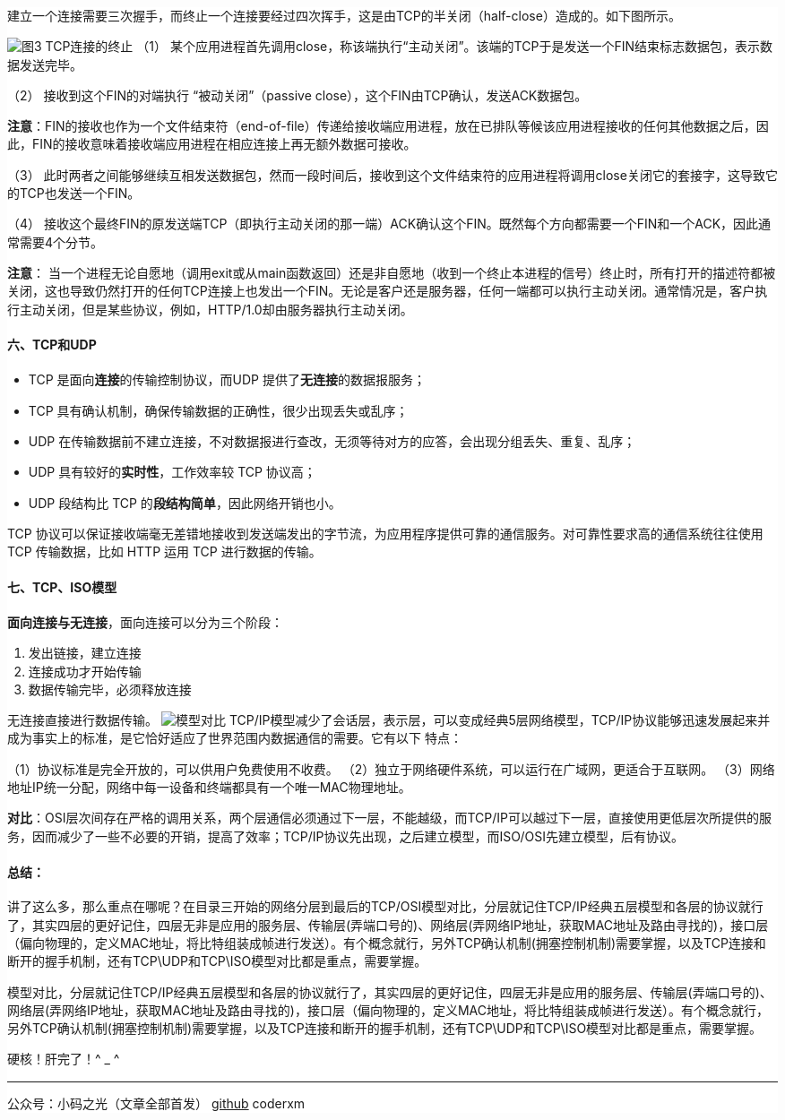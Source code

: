 建立一个连接需要三次握手，而终止一个连接要经过四次挥手，这是由TCP的半关闭（half-close）造成的。如下图所示。 

![图3 TCP连接的终止](https://imgconvert.csdnimg.cn/aHR0cHM6Ly9ia2ltZy5jZG4uYmNlYm9zLmNvbS9waWMvYTFlYzA4ZmE1MTNkMjY5NzIxY2M4NzU0NTVmYmIyZmI0MzE2ZDg5OA?x-oss-process=image/format,png)
（1） 某个应用进程首先调用close，称该端执行“主动关闭”。该端的TCP于是发送一个FIN结束标志数据包，表示数据发送完毕。

（2） 接收到这个FIN的对端执行 “被动关闭”（passive close），这个FIN由TCP确认，发送ACK数据包。

**注意**：FIN的接收也作为一个文件结束符（end-of-file）传递给接收端应用进程，放在已排队等候该应用进程接收的任何其他数据之后，因此，FIN的接收意味着接收端应用进程在相应连接上再无额外数据可接收。

（3） 此时两者之间能够继续互相发送数据包，然而一段时间后，接收到这个文件结束符的应用进程将调用close关闭它的套接字，这导致它的TCP也发送一个FIN。

（4） 接收这个最终FIN的原发送端TCP（即执行主动关闭的那一端）ACK确认这个FIN。既然每个方向都需要一个FIN和一个ACK，因此通常需要4个分节。

**注意**：
当一个进程无论自愿地（调用exit或从main函数返回）还是非自愿地（收到一个终止本进程的信号）终止时，所有打开的描述符都被关闭，这也导致仍然打开的任何TCP连接上也发出一个FIN。无论是客户还是服务器，任何一端都可以执行主动关闭。通常情况是，客户执行主动关闭，但是某些协议，例如，HTTP/1.0却由服务器执行主动关闭。

#### 六、TCP和UDP

- TCP 是面向**连接**的传输控制协议，而UDP 提供了**无连接**的数据报服务；

- TCP 具有确认机制，确保传输数据的正确性，很少出现丢失或乱序；

- UDP  在传输数据前不建立连接，不对数据报进行查改，无须等待对方的应答，会出现分组丢失、重复、乱序；

- UDP 具有较好的**实时性**，工作效率较 TCP 协议高；

- UDP 段结构比 TCP 的**段结构简单**，因此网络开销也小。

TCP  协议可以保证接收端毫无差错地接收到发送端发出的字节流，为应用程序提供可靠的通信服务。对可靠性要求高的通信系统往往使用 TCP 传输数据，比如  HTTP 运用 TCP 进行数据的传输。

#### 七、TCP、ISO模型

**面向连接与无连接**，面向连接可以分为三个阶段：

1. 发出链接，建立连接
2. 连接成功才开始传输
3. 数据传输完毕，必须释放连接

无连接直接进行数据传输。
![模型对比](https://img-blog.csdnimg.cn/2020073017151443.PNG?x-oss-process=image/watermark,type_ZmFuZ3poZW5naGVpdGk,shadow_10,text_aHR0cHM6Ly9ibG9nLmNzZG4ubmV0L0dvYnVsbGlu,size_16,color_FFFFFF,t_70#pic_center)
TCP/IP模型减少了会话层，表示层，可以变成经典5层网络模型，TCP/IP协议能够迅速发展起来并成为事实上的标准，是它恰好适应了世界范围内数据通信的需要。它有以下
特点：

（1）协议标准是完全开放的，可以供用户免费使用不收费。
（2）独立于网络硬件系统，可以运行在广域网，更适合于互联网。
（3）网络地址IP统一分配，网络中每一设备和终端都具有一个唯一MAC物理地址。

**对比**：OSI层次间存在严格的调用关系，两个层通信必须通过下一层，不能越级，而TCP/IP可以越过下一层，直接使用更低层次所提供的服务，因而减少了一些不必要的开销，提高了效率；TCP/IP协议先出现，之后建立模型，而ISO/OSI先建立模型，后有协议。

#### 总结：

讲了这么多，那么重点在哪呢？在目录三开始的网络分层到最后的TCP/OSI模型对比，分层就记住TCP/IP经典五层模型和各层的协议就行了，其实四层的更好记住，四层无非是应用的服务层、传输层(弄端口号的)、网络层(弄网络IP地址，获取MAC地址及路由寻找的)，接口层（偏向物理的，定义MAC地址，将比特组装成帧进行发送）。有个概念就行，另外TCP确认机制(拥塞控制机制)需要掌握，以及TCP连接和断开的握手机制，还有TCP\UDP和TCP\ISO模型对比都是重点，需要掌握。

模型对比，分层就记住TCP/IP经典五层模型和各层的协议就行了，其实四层的更好记住，四层无非是应用的服务层、传输层(弄端口号的)、网络层(弄网络IP地址，获取MAC地址及路由寻找的)，接口层（偏向物理的，定义MAC地址，将比特组装成帧进行发送）。有个概念就行，另外TCP确认机制(拥塞控制机制)需要掌握，以及TCP连接和断开的握手机制，还有TCP\UDP和TCP\ISO模型对比都是重点，需要掌握。

硬核！肝完了！^  _  ^

----
公众号：小码之光（文章全部首发）
[github](https://github.com/coderxm) coderxm

